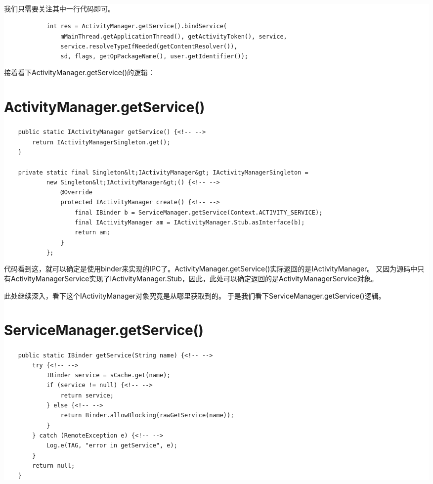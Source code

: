 我们只需要关注其中一行代码即可。

```
            int res = ActivityManager.getService().bindService(
                mMainThread.getApplicationThread(), getActivityToken(), service,
                service.resolveTypeIfNeeded(getContentResolver()),
                sd, flags, getOpPackageName(), user.getIdentifier());

```

接着看下ActivityManager.getService()的逻辑：

# ActivityManager.getService()

```
    public static IActivityManager getService() {<!-- -->
        return IActivityManagerSingleton.get();
    }

    private static final Singleton&lt;IActivityManager&gt; IActivityManagerSingleton =
            new Singleton&lt;IActivityManager&gt;() {<!-- -->
                @Override
                protected IActivityManager create() {<!-- -->
                    final IBinder b = ServiceManager.getService(Context.ACTIVITY_SERVICE);
                    final IActivityManager am = IActivityManager.Stub.asInterface(b);
                    return am;
                }
            };

```

代码看到这，就可以确定是使用binder来实现的IPC了。ActivityManager.getService()实际返回的是IActivityManager。 又因为源码中只有ActivityManagerService实现了IActivityManager.Stub，因此，此处可以确定返回的是ActivityManagerService对象。

此处继续深入，看下这个IActivityManager对象究竟是从哪里获取到的。 于是我们看下ServiceManager.getService()逻辑。

# ServiceManager.getService()

```
    public static IBinder getService(String name) {<!-- -->
        try {<!-- -->
            IBinder service = sCache.get(name);
            if (service != null) {<!-- -->
                return service;
            } else {<!-- -->
                return Binder.allowBlocking(rawGetService(name));
            }
        } catch (RemoteException e) {<!-- -->
            Log.e(TAG, "error in getService", e);
        }
        return null;
    }

```
